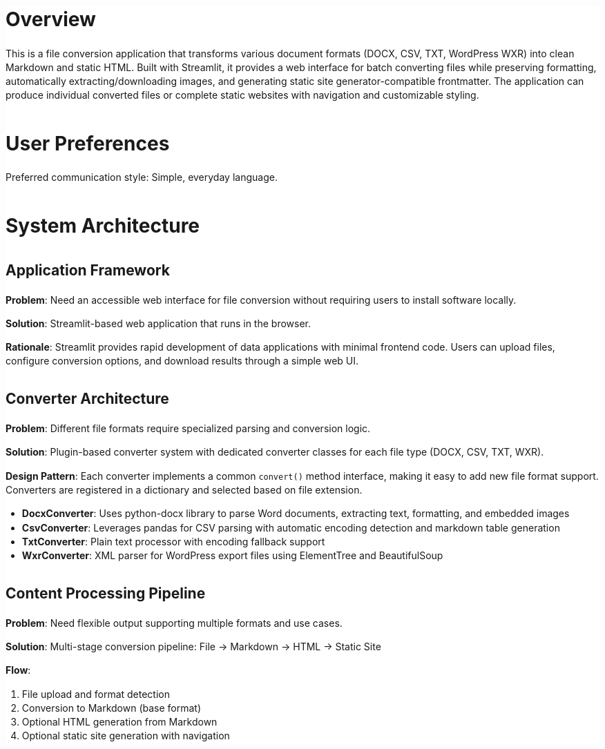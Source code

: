 # Overview

This is a file conversion application that transforms various document formats (DOCX, CSV, TXT, WordPress WXR) into clean Markdown and static HTML. Built with Streamlit, it provides a web interface for batch converting files while preserving formatting, automatically extracting/downloading images, and generating static site generator-compatible frontmatter. The application can produce individual converted files or complete static websites with navigation and customizable styling.

# User Preferences

Preferred communication style: Simple, everyday language.

# System Architecture

## Application Framework
**Problem**: Need an accessible web interface for file conversion without requiring users to install software locally.

**Solution**: Streamlit-based web application that runs in the browser.

**Rationale**: Streamlit provides rapid development of data applications with minimal frontend code. Users can upload files, configure conversion options, and download results through a simple web UI.

## Converter Architecture
**Problem**: Different file formats require specialized parsing and conversion logic.

**Solution**: Plugin-based converter system with dedicated converter classes for each file type (DOCX, CSV, TXT, WXR).

**Design Pattern**: Each converter implements a common `convert()` method interface, making it easy to add new file format support. Converters are registered in a dictionary and selected based on file extension.

- **DocxConverter**: Uses python-docx library to parse Word documents, extracting text, formatting, and embedded images
- **CsvConverter**: Leverages pandas for CSV parsing with automatic encoding detection and markdown table generation
- **TxtConverter**: Plain text processor with encoding fallback support
- **WxrConverter**: XML parser for WordPress export files using ElementTree and BeautifulSoup

## Content Processing Pipeline
**Problem**: Need flexible output supporting multiple formats and use cases.

**Solution**: Multi-stage conversion pipeline: File → Markdown → HTML → Static Site

**Flow**:
1. File upload and format detection
2. Conversion to Markdown (base format)
3. Optional HTML generation from Markdown
4. Optional static site generation with navigation
